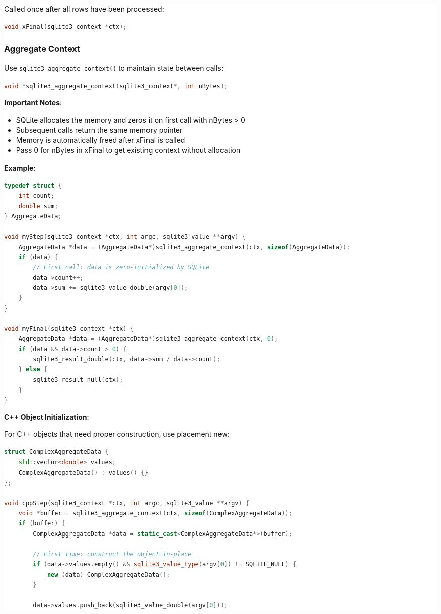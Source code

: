 Called once after all rows have been processed:

```c
void xFinal(sqlite3_context *ctx);
```

### Aggregate Context

Use `sqlite3_aggregate_context()` to maintain state between calls:

```c
void *sqlite3_aggregate_context(sqlite3_context*, int nBytes);
```

**Important Notes**:

- SQLite allocates the memory and zeros it on first call with nBytes > 0
- Subsequent calls return the same memory pointer
- Memory is automatically freed after xFinal is called
- Pass 0 for nBytes in xFinal to get existing context without allocation

**Example**:

```c
typedef struct {
    int count;
    double sum;
} AggregateData;

void myStep(sqlite3_context *ctx, int argc, sqlite3_value **argv) {
    AggregateData *data = (AggregateData*)sqlite3_aggregate_context(ctx, sizeof(AggregateData));
    if (data) {
        // First call: data is zero-initialized by SQLite
        data->count++;
        data->sum += sqlite3_value_double(argv[0]);
    }
}

void myFinal(sqlite3_context *ctx) {
    AggregateData *data = (AggregateData*)sqlite3_aggregate_context(ctx, 0);
    if (data && data->count > 0) {
        sqlite3_result_double(ctx, data->sum / data->count);
    } else {
        sqlite3_result_null(ctx);
    }
}
```

**C++ Object Initialization**:

For C++ objects that need proper construction, use placement new:

```cpp
struct ComplexAggregateData {
    std::vector<double> values;
    ComplexAggregateData() : values() {}
};

void cppStep(sqlite3_context *ctx, int argc, sqlite3_value **argv) {
    void *buffer = sqlite3_aggregate_context(ctx, sizeof(ComplexAggregateData));
    if (buffer) {
        ComplexAggregateData *data = static_cast<ComplexAggregateData*>(buffer);

        // First time: construct the object in-place
        if (data->values.empty() && sqlite3_value_type(argv[0]) != SQLITE_NULL) {
            new (data) ComplexAggregateData();
        }

        data->values.push_back(sqlite3_value_double(argv[0]));
```